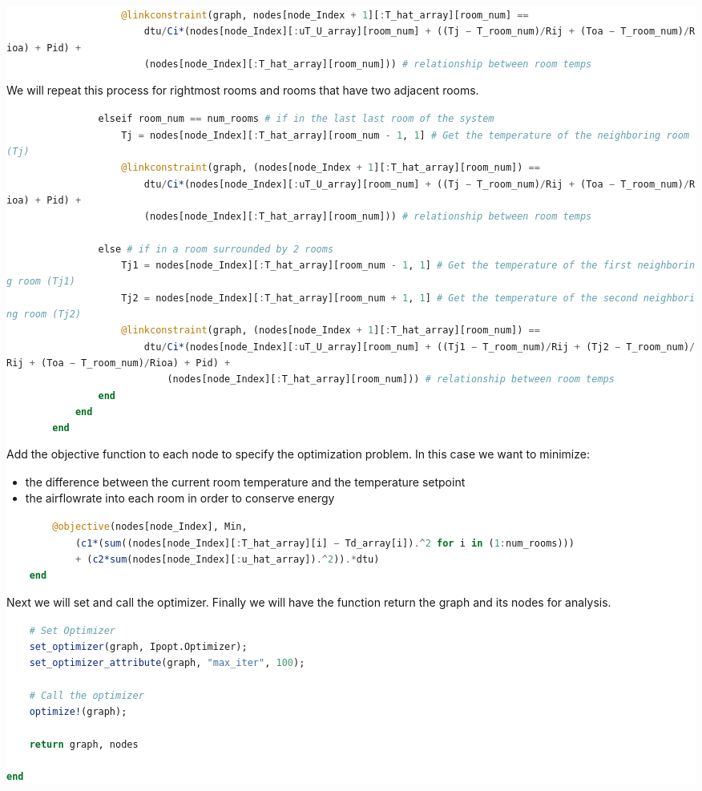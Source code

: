 ```julia                    
                    @linkconstraint(graph, nodes[node_Index + 1][:T_hat_array][room_num] == 
                        dtu/Ci*(nodes[node_Index][:uT_U_array][room_num] + ((Tj − T_room_num)/Rij + (Toa − T_room_num)/Rioa) + Pid) + 
                        (nodes[node_Index][:T_hat_array][room_num])) # relationship between room temps
```
We will repeat this process for rightmost rooms and rooms that have two adjacent rooms.
```julia
                elseif room_num == num_rooms # if in the last last room of the system
                    Tj = nodes[node_Index][:T_hat_array][room_num - 1, 1] # Get the temperature of the neighboring room (Tj)
                    @linkconstraint(graph, (nodes[node_Index + 1][:T_hat_array][room_num]) == 
                        dtu/Ci*(nodes[node_Index][:uT_U_array][room_num] + ((Tj − T_room_num)/Rij + (Toa − T_room_num)/Rioa) + Pid) + 
                        (nodes[node_Index][:T_hat_array][room_num])) # relationship between room temps

                else # if in a room surrounded by 2 rooms
                    Tj1 = nodes[node_Index][:T_hat_array][room_num - 1, 1] # Get the temperature of the first neighboring room (Tj1)
                    Tj2 = nodes[node_Index][:T_hat_array][room_num + 1, 1] # Get the temperature of the second neighboring room (Tj2)
                    @linkconstraint(graph, (nodes[node_Index + 1][:T_hat_array][room_num]) == 
                        dtu/Ci*(nodes[node_Index][:uT_U_array][room_num] + ((Tj1 − T_room_num)/Rij + (Tj2 − T_room_num)/Rij + (Toa − T_room_num)/Rioa) + Pid) + 
                            (nodes[node_Index][:T_hat_array][room_num])) # relationship between room temps
                end
            end
        end
```
Add the objective function to each node to specify the optimization problem.
In this case we want to minimize:
- the difference between the current room temperature and the temperature setpoint
- the airflowrate into each room in order to conserve energy
        

```julia
        @objective(nodes[node_Index], Min, 
            (c1*(sum((nodes[node_Index][:T_hat_array][i] − Td_array[i]).^2 for i in (1:num_rooms))) 
            + (c2*sum(nodes[node_Index][:u_hat_array]).^2)).*dtu)
    end
```

Next we will set and call the optimizer.
Finally we will have the function return the graph and its nodes for analysis.
```julia
    # Set Optimizer
    set_optimizer(graph, Ipopt.Optimizer);
    set_optimizer_attribute(graph, "max_iter", 100);
    
    # Call the optimizer
    optimize!(graph);
    
    return graph, nodes
    
end
```
